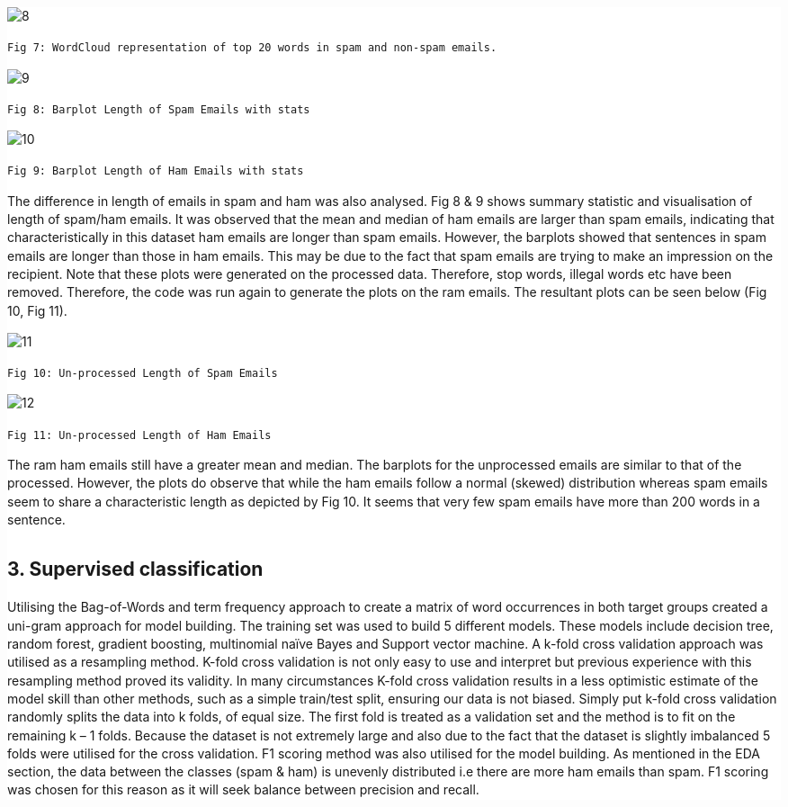 
![8](https://user-images.githubusercontent.com/50813004/84185057-59f83600-aa86-11ea-8545-fc13a2c5a1de.png)
	
	Fig 7: WordCloud representation of top 20 words in spam and non-spam emails.  




![9](https://user-images.githubusercontent.com/50813004/84185060-5a90cc80-aa86-11ea-87e8-ad8bf34b35ec.png)

 	Fig 8: Barplot Length of Spam Emails with stats

![10](https://user-images.githubusercontent.com/50813004/84185063-5a90cc80-aa86-11ea-877a-4ff0b3703897.png)	
	
	Fig 9: Barplot Length of Ham Emails with stats 

The difference in length of emails in spam and ham was also analysed. Fig 8 & 9 shows summary statistic and visualisation of length of spam/ham emails. It was observed that the mean and median of ham emails are larger than spam emails, indicating that characteristically in this dataset ham emails are longer than spam emails. However, the barplots showed that sentences in spam emails are longer than those in ham emails. This may be due to the fact that spam emails are trying to make an impression on the recipient. Note that these plots were generated on the processed data. Therefore, stop words, illegal words etc have been removed. Therefore, the code was run again to generate the plots on the ram emails. The resultant plots can be seen below (Fig 10, Fig 11).   

![11](https://user-images.githubusercontent.com/50813004/84185095-64b2cb00-aa86-11ea-8de4-9b6716726ab8.png)
	
	Fig 10: Un-processed Length of Spam Emails 

![12](https://user-images.githubusercontent.com/50813004/84185096-654b6180-aa86-11ea-9edc-89258b650658.png)
	
	Fig 11: Un-processed Length of Ham Emails 
	
The ram ham emails still have a greater mean and median. The barplots for the unprocessed emails are similar to that of the processed. However, the plots do observe that while the ham emails follow a normal (skewed) distribution whereas spam emails seem to share a characteristic length as depicted by Fig 10. It seems that very few spam emails have more than 200 words in a sentence.  

## 3.	Supervised classification  

Utilising the Bag-of-Words and term frequency approach to create a matrix of word occurrences in both target groups created a uni-gram approach for model building.  The training set was used to build 5 different models. These models include decision tree, random forest, gradient boosting, multinomial naïve Bayes and Support vector machine. 
A k-fold cross validation approach was utilised as a resampling method. K-fold cross validation is not only easy to use and interpret but previous experience with this resampling method proved its validity. In many circumstances K-fold cross validation results in a less optimistic estimate of the model skill than other methods, such as a simple train/test split, ensuring our data is not biased. Simply put k-fold cross validation randomly splits the data into k folds, of equal size. The first fold is treated as a validation set and the method is to fit on the remaining k – 1 folds. Because the dataset is not extremely large and also due to the fact that the dataset is slightly imbalanced 5 folds were utilised for the cross validation. 
F1 scoring method was also utilised for the model building. As mentioned in the EDA section, the data between the classes (spam & ham) is unevenly distributed i.e there are more ham emails than spam. F1 scoring was chosen for this reason as it will seek balance between precision and recall. 
